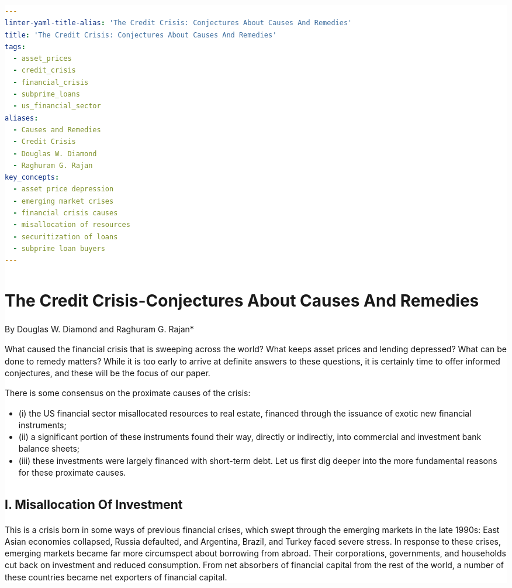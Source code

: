 ```yaml
---
linter-yaml-title-alias: 'The Credit Crisis: Conjectures About Causes And Remedies'
title: 'The Credit Crisis: Conjectures About Causes And Remedies'
tags:
  - asset_prices
  - credit_crisis
  - financial_crisis
  - subprime_loans
  - us_financial_sector
aliases:
  - Causes and Remedies
  - Credit Crisis
  - Douglas W. Diamond
  - Raghuram G. Rajan
key_concepts:
  - asset price depression
  - emerging market crises
  - financial crisis causes
  - misallocation of resources
  - securitization of loans
  - subprime loan buyers
---
```


# The Credit Crisis-Conjectures About Causes And Remedies

By Douglas W. Diamond and Raghuram G. Rajan*

What caused the financial crisis that is sweeping across the world? What keeps asset prices and lending depressed? What can be done to remedy matters? While it is too early to arrive at definite answers to these questions,  it is certainly time to offer informed conjectures,  and these will be the focus of our paper.

There is some consensus on the proximate causes of the crisis:

- (i) the US financial sector misallocated resources to real estate,  financed through the issuance of exotic new financial instruments;
- (ii) a significant portion of these instruments found their way,  directly or indirectly,  into commercial and investment bank balance sheets;
- (iii) these investments were largely financed with short-term debt. Let us first dig deeper into the more fundamental reasons for these proximate causes.

## I. **Misallocation Of Investment**

This is a crisis born in some ways of previous financial crises,  which swept through the emerging markets in the late 1990s: East Asian economies collapsed,  Russia defaulted,  and Argentina,  Brazil,  and Turkey faced severe stress. In response to these crises,  emerging markets became far more circumspect about borrowing from abroad. Their corporations,  governments,  and households cut back on investment and reduced consumption. From net absorbers of financial capital from the rest of the world,  a number of these countries became net exporters of financial capital.
